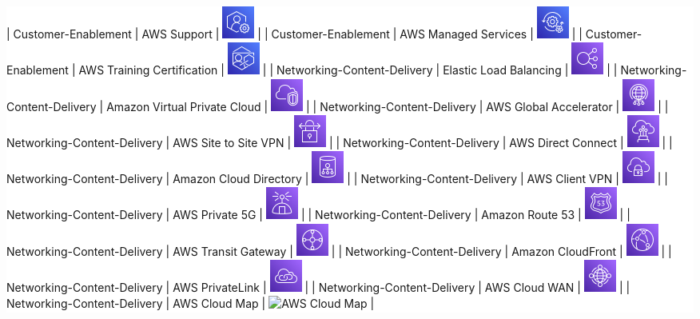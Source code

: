 | Customer-Enablement           | AWS Support                                   | ![AWS Support](./icons/Services/Customer-Enablement/32/Arch_AWS-Support_32.png)                                                              |
| Customer-Enablement           | AWS Managed Services                          | ![AWS Managed Services](./icons/Services/Customer-Enablement/32/Arch_AWS-Managed-Services_32.png)                                            |
| Customer-Enablement           | AWS Training Certification                    | ![AWS Training Certification](./icons/Services/Customer-Enablement/32/Arch_AWS-Training-Certification_32.png)                                |
| Networking-Content-Delivery   | Elastic Load Balancing                        | ![Elastic Load Balancing](./icons/Services/Networking-Content-Delivery/32/Arch_Elastic-Load-Balancing_32.png)                                |
| Networking-Content-Delivery   | Amazon Virtual Private Cloud                  | ![Amazon Virtual Private Cloud](./icons/Services/Networking-Content-Delivery/32/Arch_Amazon-Virtual-Private-Cloud_32.png)                    |
| Networking-Content-Delivery   | AWS Global Accelerator                        | ![AWS Global Accelerator](./icons/Services/Networking-Content-Delivery/32/Arch_AWS-Global-Accelerator_32.png)                                |
| Networking-Content-Delivery   | AWS Site to Site VPN                          | ![AWS Site to Site VPN](./icons/Services/Networking-Content-Delivery/32/Arch_AWS-Site-to-Site-VPN_32.png)                                    |
| Networking-Content-Delivery   | AWS Direct Connect                            | ![AWS Direct Connect](./icons/Services/Networking-Content-Delivery/32/Arch_AWS-Direct-Connect_32.png)                                        |
| Networking-Content-Delivery   | Amazon Cloud Directory                        | ![Amazon Cloud Directory](./icons/Services/Networking-Content-Delivery/32/Arch_Amazon-Cloud-Directory_32.png)                                |
| Networking-Content-Delivery   | AWS Client VPN                                | ![AWS Client VPN](./icons/Services/Networking-Content-Delivery/32/Arch_AWS-Client-VPN_32.png)                                                |
| Networking-Content-Delivery   | AWS Private 5G                                | ![AWS Private 5G](./icons/Services/Networking-Content-Delivery/32/Arch_AWS-Private-5G_32.png)                                                |
| Networking-Content-Delivery   | Amazon Route 53                               | ![Amazon Route 53](./icons/Services/Networking-Content-Delivery/32/Arch_Amazon-Route-53_32.png)                                              |
| Networking-Content-Delivery   | AWS Transit Gateway                           | ![AWS Transit Gateway](./icons/Services/Networking-Content-Delivery/32/Arch_AWS-Transit-Gateway_32.png)                                      |
| Networking-Content-Delivery   | Amazon CloudFront                             | ![Amazon CloudFront](./icons/Services/Networking-Content-Delivery/32/Arch_Amazon-CloudFront_32.png)                                          |
| Networking-Content-Delivery   | AWS PrivateLink                               | ![AWS PrivateLink](./icons/Services/Networking-Content-Delivery/32/Arch_AWS-PrivateLink_32.png)                                              |
| Networking-Content-Delivery   | AWS Cloud WAN                                 | ![AWS Cloud WAN](./icons/Services/Networking-Content-Delivery/32/Arch_AWS-Cloud-WAN_32.png)                                                  |
| Networking-Content-Delivery   | AWS Cloud Map                                 | ![AWS Cloud Map](./icons/Services/Networking-Content-Delivery/32/Arch_AWS-Cloud-Map_32.png)                                                  |